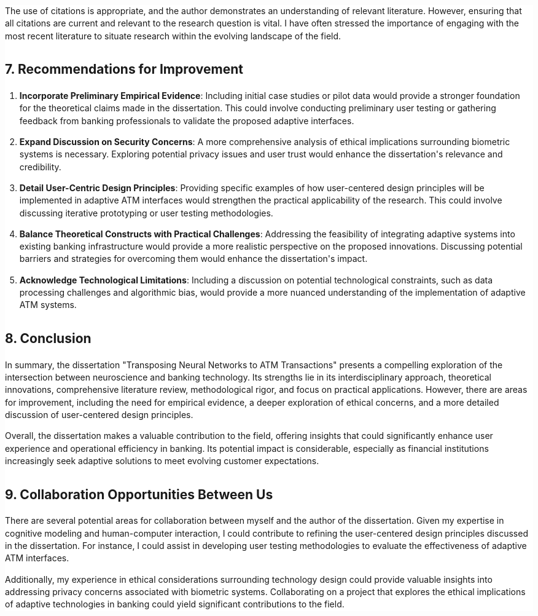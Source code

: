 The use of citations is appropriate, and the author demonstrates an understanding of relevant literature. However, ensuring that all citations are current and relevant to the research question is vital. I have often stressed the importance of engaging with the most recent literature to situate research within the evolving landscape of the field.

## 7. Recommendations for Improvement

1. **Incorporate Preliminary Empirical Evidence**: Including initial case studies or pilot data would provide a stronger foundation for the theoretical claims made in the dissertation. This could involve conducting preliminary user testing or gathering feedback from banking professionals to validate the proposed adaptive interfaces.

2. **Expand Discussion on Security Concerns**: A more comprehensive analysis of ethical implications surrounding biometric systems is necessary. Exploring potential privacy issues and user trust would enhance the dissertation's relevance and credibility.

3. **Detail User-Centric Design Principles**: Providing specific examples of how user-centered design principles will be implemented in adaptive ATM interfaces would strengthen the practical applicability of the research. This could involve discussing iterative prototyping or user testing methodologies.

4. **Balance Theoretical Constructs with Practical Challenges**: Addressing the feasibility of integrating adaptive systems into existing banking infrastructure would provide a more realistic perspective on the proposed innovations. Discussing potential barriers and strategies for overcoming them would enhance the dissertation's impact.

5. **Acknowledge Technological Limitations**: Including a discussion on potential technological constraints, such as data processing challenges and algorithmic bias, would provide a more nuanced understanding of the implementation of adaptive ATM systems.

## 8. Conclusion

In summary, the dissertation "Transposing Neural Networks to ATM Transactions" presents a compelling exploration of the intersection between neuroscience and banking technology. Its strengths lie in its interdisciplinary approach, theoretical innovations, comprehensive literature review, methodological rigor, and focus on practical applications. However, there are areas for improvement, including the need for empirical evidence, a deeper exploration of ethical concerns, and a more detailed discussion of user-centered design principles.

Overall, the dissertation makes a valuable contribution to the field, offering insights that could significantly enhance user experience and operational efficiency in banking. Its potential impact is considerable, especially as financial institutions increasingly seek adaptive solutions to meet evolving customer expectations.

## 9. Collaboration Opportunities Between Us

There are several potential areas for collaboration between myself and the author of the dissertation. Given my expertise in cognitive modeling and human-computer interaction, I could contribute to refining the user-centered design principles discussed in the dissertation. For instance, I could assist in developing user testing methodologies to evaluate the effectiveness of adaptive ATM interfaces.

Additionally, my experience in ethical considerations surrounding technology design could provide valuable insights into addressing privacy concerns associated with biometric systems. Collaborating on a project that explores the ethical implications of adaptive technologies in banking could yield significant contributions to the field.
